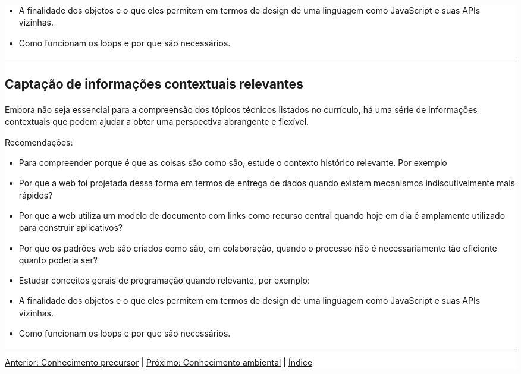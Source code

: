    - A finalidade dos objetos e o que eles permitem em termos de design de uma linguagem como JavaScript e suas APIs vizinhas.

   - Como funcionam os loops e por que são necessários.

---

## Captação de informações contextuais relevantes

Embora não seja essencial para a compreensão dos tópicos técnicos listados no currículo, há uma série de informações contextuais que podem ajudar a obter uma perspectiva abrangente e flexível.

Recomendações:

  - Para compreender porque é que as coisas são como são, estude o contexto histórico relevante. Por exemplo

   - Por que a web foi projetada dessa forma em termos de entrega de dados quando existem mecanismos indiscutivelmente mais rápidos?

   - Por que a web utiliza um modelo de documento com links como recurso central quando hoje em dia é amplamente utilizado para construir aplicativos?

   - Por que os padrões web são criados como são, em colaboração, quando o processo não é necessariamente tão eficiente quanto poderia ser?

  - Estudar conceitos gerais de programação quando relevante, por exemplo:

   - A finalidade dos objetos e o que eles permitem em termos de design de uma linguagem como JavaScript e suas APIs vizinhas.

   - Como funcionam os loops e por que são necessários.

---

[Anterior: Conhecimento precursor](/curriculum/1-precursor) | [Próximo: Conhecimento ambiental](/curriculum/1-precursor/2-environment.md) | [Índice](/TOC.md)

